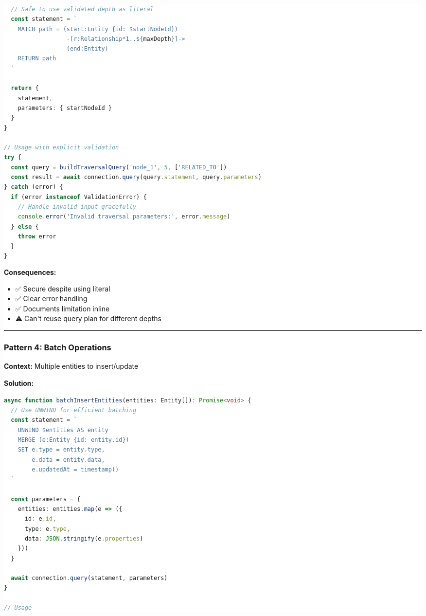```typescript
  // Safe to use validated depth as literal
  const statement = `
    MATCH path = (start:Entity {id: $startNodeId})
                  -[r:Relationship*1..${maxDepth}]->
                  (end:Entity)
    RETURN path
  `

  return {
    statement,
    parameters: { startNodeId }
  }
}

// Usage with explicit validation
try {
  const query = buildTraversalQuery('node_1', 5, ['RELATED_TO'])
  const result = await connection.query(query.statement, query.parameters)
} catch (error) {
  if (error instanceof ValidationError) {
    // Handle invalid input gracefully
    console.error('Invalid traversal parameters:', error.message)
  } else {
    throw error
  }
}
```

**Consequences:**
- ✅ Secure despite using literal
- ✅ Clear error handling
- ✅ Documents limitation inline
- ⚠️ Can't reuse query plan for different depths

---

### Pattern 4: Batch Operations

**Context:** Multiple entities to insert/update

**Solution:**
```typescript
async function batchInsertEntities(entities: Entity[]): Promise<void> {
  // Use UNWIND for efficient batching
  const statement = `
    UNWIND $entities AS entity
    MERGE (e:Entity {id: entity.id})
    SET e.type = entity.type,
        e.data = entity.data,
        e.updatedAt = timestamp()
  `

  const parameters = {
    entities: entities.map(e => ({
      id: e.id,
      type: e.type,
      data: JSON.stringify(e.properties)
    }))
  }

  await connection.query(statement, parameters)
}

// Usage
```